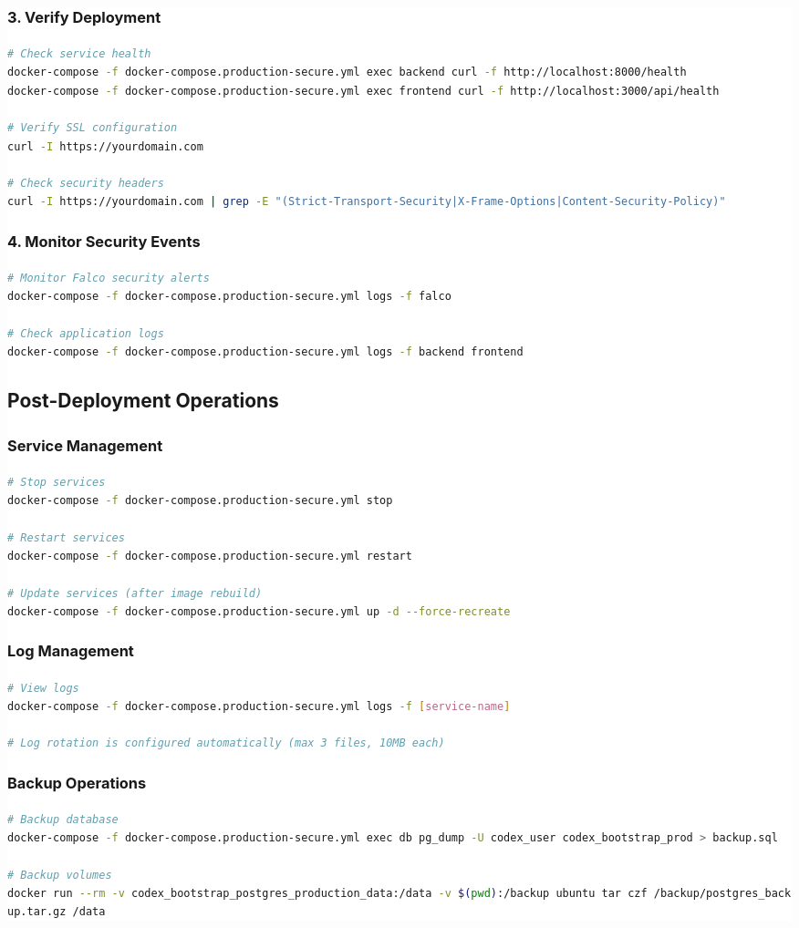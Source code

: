 ### 3. Verify Deployment
```bash
# Check service health
docker-compose -f docker-compose.production-secure.yml exec backend curl -f http://localhost:8000/health
docker-compose -f docker-compose.production-secure.yml exec frontend curl -f http://localhost:3000/api/health

# Verify SSL configuration
curl -I https://yourdomain.com

# Check security headers
curl -I https://yourdomain.com | grep -E "(Strict-Transport-Security|X-Frame-Options|Content-Security-Policy)"
```

### 4. Monitor Security Events
```bash
# Monitor Falco security alerts
docker-compose -f docker-compose.production-secure.yml logs -f falco

# Check application logs
docker-compose -f docker-compose.production-secure.yml logs -f backend frontend
```

## Post-Deployment Operations

### Service Management
```bash
# Stop services
docker-compose -f docker-compose.production-secure.yml stop

# Restart services
docker-compose -f docker-compose.production-secure.yml restart

# Update services (after image rebuild)
docker-compose -f docker-compose.production-secure.yml up -d --force-recreate
```

### Log Management
```bash
# View logs
docker-compose -f docker-compose.production-secure.yml logs -f [service-name]

# Log rotation is configured automatically (max 3 files, 10MB each)
```

### Backup Operations
```bash
# Backup database
docker-compose -f docker-compose.production-secure.yml exec db pg_dump -U codex_user codex_bootstrap_prod > backup.sql

# Backup volumes
docker run --rm -v codex_bootstrap_postgres_production_data:/data -v $(pwd):/backup ubuntu tar czf /backup/postgres_backup.tar.gz /data
```
